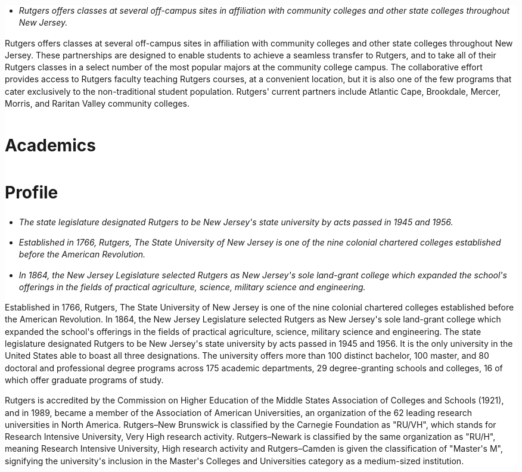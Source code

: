 -   *Rutgers offers classes at several off-campus sites in affiliation
    with community colleges and other state colleges throughout New
    Jersey.*

Rutgers offers classes at several off-campus sites in affiliation with
community colleges and other state colleges throughout New Jersey. These
partnerships are designed to enable students to achieve a seamless
transfer to Rutgers, and to take all of their Rutgers classes in a
select number of the most popular majors at the community college
campus. The collaborative effort provides access to Rutgers faculty
teaching Rutgers courses, at a convenient location, but it is also one
of the few programs that cater exclusively to the non-traditional
student population. Rutgers' current partners include Atlantic Cape,
Brookdale, Mercer, Morris, and Raritan Valley community colleges.

Academics
=========

Profile
=======

-   *The state legislature designated Rutgers to be New Jersey's state
    university by acts passed in 1945 and 1956.*

-   *Established in 1766, Rutgers, The State University of New Jersey is
    one of the nine colonial chartered colleges established before the
    American Revolution.*

-   *In 1864, the New Jersey Legislature selected Rutgers as New
    Jersey's sole land-grant college which expanded the school's
    offerings in the fields of practical agriculture, science, military
    science and engineering.*

Established in 1766, Rutgers, The State University of New Jersey is one
of the nine colonial chartered colleges established before the American
Revolution. In 1864, the New Jersey Legislature selected Rutgers as New
Jersey's sole land-grant college which expanded the school's offerings
in the fields of practical agriculture, science, military science and
engineering. The state legislature designated Rutgers to be New Jersey's
state university by acts passed in 1945 and 1956. It is the only
university in the United States able to boast all three designations.
The university offers more than 100 distinct bachelor, 100 master, and
80 doctoral and professional degree programs across 175 academic
departments, 29 degree-granting schools and colleges, 16 of which offer
graduate programs of study.

Rutgers is accredited by the Commission on Higher Education of the
Middle States Association of Colleges and Schools (1921), and in 1989,
became a member of the Association of American Universities, an
organization of the 62 leading research universities in North America.
Rutgers–New Brunswick is classified by the Carnegie Foundation as
"RU/VH", which stands for Research Intensive University, Very High
research activity. Rutgers–Newark is classified by the same organization
as "RU/H", meaning Research Intensive University, High research activity
and Rutgers–Camden is given the classification of "Master's M",
signifying the university's inclusion in the Master's Colleges and
Universities category as a medium-sized institution.
